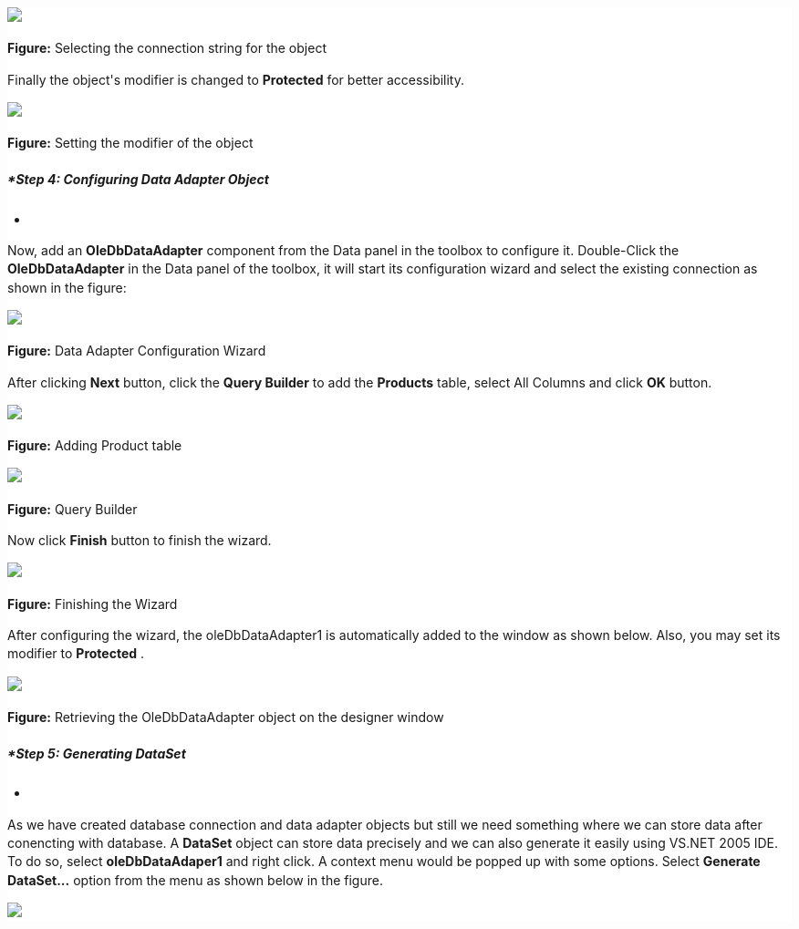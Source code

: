 ![](https://docs2.aspose.com/cells/net/attachments/5017582/5112945.png)  

**Figure:** Selecting the connection string for the object

Finally the object's modifier is changed to **Protected** for better accessibility.  
  
![](https://docs2.aspose.com/cells/net/attachments/5017582/5112942.png)  

**Figure:** Setting the modifier of the object

##### *Step 4: Configuring Data Adapter Object  
*

Now, add an **OleDbDataAdapter** component from the Data panel in the toolbox to configure it. Double-Click the **OleDbDataAdapter** in the Data panel of the toolbox, it will start its configuration wizard and select the existing connection as shown in the figure:  
  
![](https://docs2.aspose.com/cells/net/attachments/5017582/5112943.png)  

**Figure:** Data Adapter Configuration Wizard

After clicking **Next** button, click the **Query Builder** to add the **Products** table, select All Columns and click **OK** button.  
  
![](https://docs2.aspose.com/cells/net/attachments/5017582/5112940.png)  

**Figure:** Adding Product table  
  
![](https://docs2.aspose.com/cells/net/attachments/5017582/5112941.png)  

**Figure:** Query Builder

Now click **Finish** button to finish the wizard.  
  
![](https://docs2.aspose.com/cells/net/attachments/5017582/5112938.png)  

**Figure:** Finishing the Wizard

After configuring the wizard, the oleDbDataAdapter1 is automatically added to the window as shown below. Also, you may set its modifier to **Protected** .  
  
![](https://docs2.aspose.com/cells/net/attachments/5017582/5112939.png)  

**Figure:** Retrieving the OleDbDataAdapter object on the designer window

##### *Step 5: Generating DataSet  
*

As we have created database connection and data adapter objects but still we need something where we can store data after conencting with database. A **DataSet** object can store data precisely and we can also generate it easily using VS.NET 2005 IDE. To do so, select **oleDbDataAdaper1** and right click. A context menu would be popped up with some options. Select **Generate** **DataSet...** option from the menu as shown below in the figure.  
  
![](https://docs2.aspose.com/cells/net/attachments/5017582/5112952.png)  
